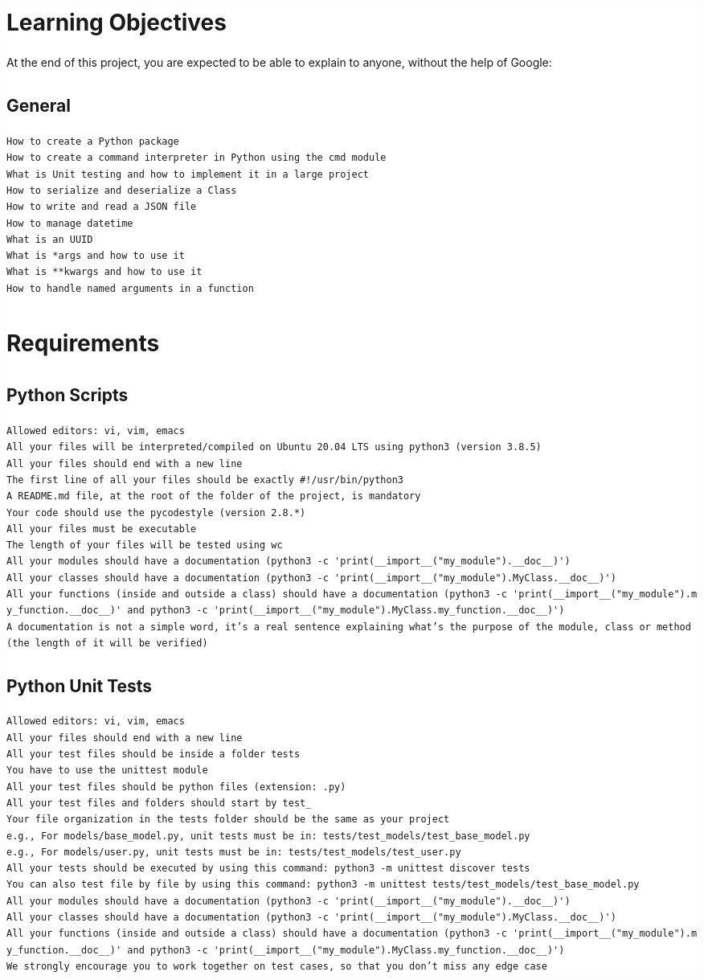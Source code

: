 # Learning Objectives

At the end of this project, you are expected to be able to explain to anyone, without the help of Google:
## General

    How to create a Python package
    How to create a command interpreter in Python using the cmd module
    What is Unit testing and how to implement it in a large project
    How to serialize and deserialize a Class
    How to write and read a JSON file
    How to manage datetime
    What is an UUID
    What is *args and how to use it
    What is **kwargs and how to use it
    How to handle named arguments in a function

# Requirements
## Python Scripts

    Allowed editors: vi, vim, emacs
    All your files will be interpreted/compiled on Ubuntu 20.04 LTS using python3 (version 3.8.5)
    All your files should end with a new line
    The first line of all your files should be exactly #!/usr/bin/python3
    A README.md file, at the root of the folder of the project, is mandatory
    Your code should use the pycodestyle (version 2.8.*)
    All your files must be executable
    The length of your files will be tested using wc
    All your modules should have a documentation (python3 -c 'print(__import__("my_module").__doc__)')
    All your classes should have a documentation (python3 -c 'print(__import__("my_module").MyClass.__doc__)')
    All your functions (inside and outside a class) should have a documentation (python3 -c 'print(__import__("my_module").my_function.__doc__)' and python3 -c 'print(__import__("my_module").MyClass.my_function.__doc__)')
    A documentation is not a simple word, it’s a real sentence explaining what’s the purpose of the module, class or method (the length of it will be verified)

## Python Unit Tests

    Allowed editors: vi, vim, emacs
    All your files should end with a new line
    All your test files should be inside a folder tests
    You have to use the unittest module
    All your test files should be python files (extension: .py)
    All your test files and folders should start by test_
    Your file organization in the tests folder should be the same as your project
    e.g., For models/base_model.py, unit tests must be in: tests/test_models/test_base_model.py
    e.g., For models/user.py, unit tests must be in: tests/test_models/test_user.py
    All your tests should be executed by using this command: python3 -m unittest discover tests
    You can also test file by file by using this command: python3 -m unittest tests/test_models/test_base_model.py
    All your modules should have a documentation (python3 -c 'print(__import__("my_module").__doc__)')
    All your classes should have a documentation (python3 -c 'print(__import__("my_module").MyClass.__doc__)')
    All your functions (inside and outside a class) should have a documentation (python3 -c 'print(__import__("my_module").my_function.__doc__)' and python3 -c 'print(__import__("my_module").MyClass.my_function.__doc__)')
    We strongly encourage you to work together on test cases, so that you don’t miss any edge case
